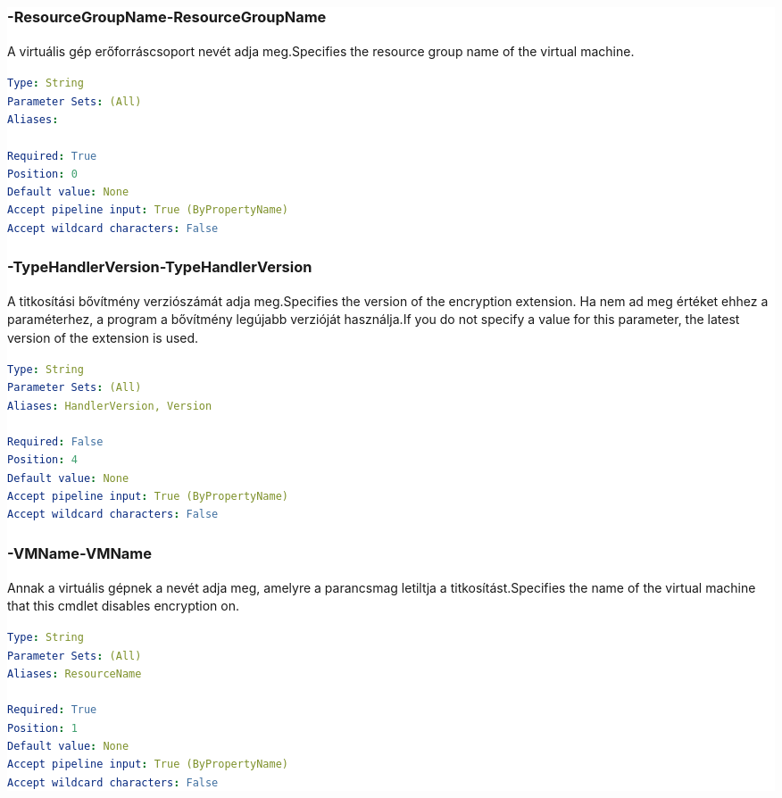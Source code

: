 ### <span data-ttu-id="6062e-125">-ResourceGroupName</span><span class="sxs-lookup"><span data-stu-id="6062e-125">-ResourceGroupName</span></span>
<span data-ttu-id="6062e-126">A virtuális gép erőforráscsoport nevét adja meg.</span><span class="sxs-lookup"><span data-stu-id="6062e-126">Specifies the resource group name of the virtual machine.</span></span>

```yaml
Type: String
Parameter Sets: (All)
Aliases: 

Required: True
Position: 0
Default value: None
Accept pipeline input: True (ByPropertyName)
Accept wildcard characters: False
```

### <span data-ttu-id="6062e-127">-TypeHandlerVersion</span><span class="sxs-lookup"><span data-stu-id="6062e-127">-TypeHandlerVersion</span></span>
<span data-ttu-id="6062e-128">A titkosítási bővítmény verziószámát adja meg.</span><span class="sxs-lookup"><span data-stu-id="6062e-128">Specifies the version of the encryption extension.</span></span>
<span data-ttu-id="6062e-129">Ha nem ad meg értéket ehhez a paraméterhez, a program a bővítmény legújabb verzióját használja.</span><span class="sxs-lookup"><span data-stu-id="6062e-129">If you do not specify a value for this parameter, the latest version of the extension is used.</span></span>

```yaml
Type: String
Parameter Sets: (All)
Aliases: HandlerVersion, Version

Required: False
Position: 4
Default value: None
Accept pipeline input: True (ByPropertyName)
Accept wildcard characters: False
```

### <span data-ttu-id="6062e-130">-VMName</span><span class="sxs-lookup"><span data-stu-id="6062e-130">-VMName</span></span>
<span data-ttu-id="6062e-131">Annak a virtuális gépnek a nevét adja meg, amelyre a parancsmag letiltja a titkosítást.</span><span class="sxs-lookup"><span data-stu-id="6062e-131">Specifies the name of the virtual machine that this cmdlet disables encryption on.</span></span>

```yaml
Type: String
Parameter Sets: (All)
Aliases: ResourceName

Required: True
Position: 1
Default value: None
Accept pipeline input: True (ByPropertyName)
Accept wildcard characters: False
```
